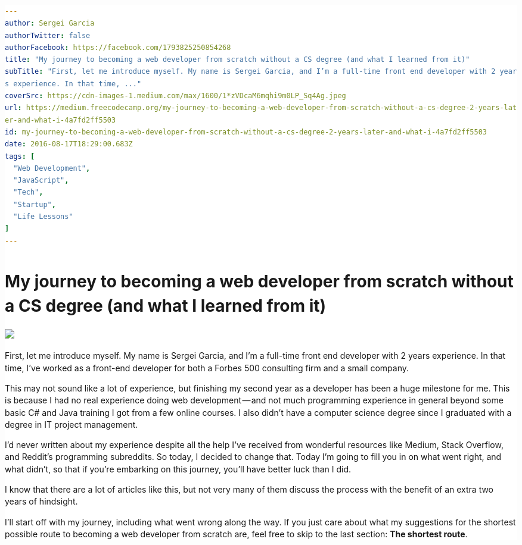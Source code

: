 ```yaml
---
author: Sergei Garcia
authorTwitter: false
authorFacebook: https://facebook.com/1793825250854268
title: "My journey to becoming a web developer from scratch without a CS degree (and what I learned from it)"
subTitle: "First, let me introduce myself. My name is Sergei Garcia, and I’m a full-time front end developer with 2 years experience. In that time, ..."
coverSrc: https://cdn-images-1.medium.com/max/1600/1*zVDcaM6mqhi9m0LP_Sq4Ag.jpeg
url: https://medium.freecodecamp.org/my-journey-to-becoming-a-web-developer-from-scratch-without-a-cs-degree-2-years-later-and-what-i-4a7fd2ff5503
id: my-journey-to-becoming-a-web-developer-from-scratch-without-a-cs-degree-2-years-later-and-what-i-4a7fd2ff5503
date: 2016-08-17T18:29:00.683Z
tags: [
  "Web Development",
  "JavaScript",
  "Tech",
  "Startup",
  "Life Lessons"
]
---
```

# My journey to becoming a web developer from scratch without a CS degree (and what I learned from it)



![](https://cdn-images-1.medium.com/max/1600/1*zVDcaM6mqhi9m0LP_Sq4Ag.jpeg)



First, let me introduce myself. My name is Sergei Garcia, and I’m a full-time front end developer with 2 years experience. In that time, I’ve worked as a front-end developer for both a Forbes 500 consulting firm and a small company.

This may not sound like a lot of experience, but finishing my second year as a developer has been a huge milestone for me. This is because I had no real experience doing web development — and not much programming experience in general beyond some basic C# and Java training I got from a few online courses. I also didn’t have a computer science degree since I graduated with a degree in IT project management.

I’d never written about my experience despite all the help I’ve received from wonderful resources like Medium, Stack Overflow, and Reddit’s programming subreddits. So today, I decided to change that. Today I’m going to fill you in on what went right, and what didn’t, so that if you’re embarking on this journey, you’ll have better luck than I did.

I know that there are a lot of articles like this, but not very many of them discuss the process with the benefit of an extra two years of hindsight.

I’ll start off with my journey, including what went wrong along the way. If you just care about what my suggestions for the shortest possible route to becoming a web developer from scratch are, feel free to skip to the last section: **The shortest route**.
